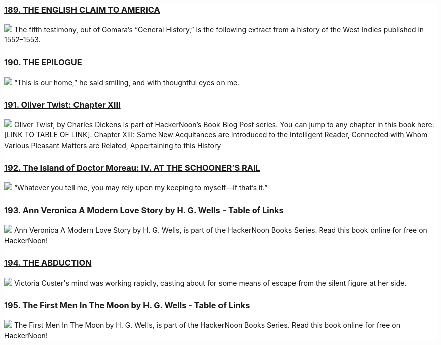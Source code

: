 ### [189. THE ENGLISH CLAIM TO AMERICA](https://hackernoon.com/the-english-claim-to-america)
![](https://cdn.hackernoon.com/images/wqZXNrrppPU9328AfJbESiYgE2F2-xck3kgc.jpeg)
The fifth testimony, out of Gomara’s “General History,” is the following extract from a history of the West Indies published in 1552–1553. 

### [190. THE EPILOGUE](https://hackernoon.com/the-epilogue)
![](https://cdn.hackernoon.com/images/avQYvrjJIBaKPhWX8YvQNBgKlXv2-joj3lhq.jpeg)
“This is our home,” he said smiling, and with thoughtful eyes on me.


### [191. Oliver Twist: Chapter XIII](https://hackernoon.com/oliver-twist-chapter-xiii)
![](https://cdn.hackernoon.com/images/ZXvwWhuaiAY0BoWkm8U7fJ1XTLI2-8k93qur.jpeg)
Oliver Twist, by Charles Dickens is part of HackerNoon’s Book Blog Post series. You can jump to any chapter in this book here: [LINK TO TABLE OF LINK]. Chapter XIII: Some New Acquitances are Introduced to the Intelligent Reader, Connected with Whom  Various Pleasant Matters are Related, Appertaining to this History

### [192. The Island of Doctor Moreau: IV. AT THE SCHOONER’S RAIL](https://hackernoon.com/the-island-of-doctor-moreau-by-h-g-wells-iv-at-the-schooners-rail)
![](https://cdn.hackernoon.com/images/avQYvrjJIBaKPhWX8YvQNBgKlXv2-s393kbz.jpeg)
“Whatever you tell me, you may rely upon my keeping to myself—if that’s it.”

### [193. Ann Veronica A Modern Love Story by H. G. Wells - Table of Links ](https://hackernoon.com/ann-veronica-a-modern-love-story-by-h-g-wells-table-of-links)
![](https://cdn.hackernoon.com/images/t4EWQ6W18hPhx6xE6pfPwMH58EL2-xs93kkb.jpeg)
Ann Veronica A Modern Love Story by H. G. Wells, is part of the HackerNoon Books Series. Read this book online for free on HackerNoon!

### [194. THE ABDUCTION](https://hackernoon.com/the-abduction)
![](https://cdn.hackernoon.com/images/nPxBT5uVvzMlKj9EfowL54tZDum2-cl93krz.jpeg)
Victoria Custer's mind was working rapidly, casting about for some means of escape from the silent figure at her side.

### [195. The First Men In The Moon by H. G. Wells - Table of Links](https://hackernoon.com/the-first-men-in-the-moon-by-h-g-wells-table-of-links)
![](https://cdn.hackernoon.com/images/t4EWQ6W18hPhx6xE6pfPwMH58EL2-jxa3ksc.jpeg)
The First Men In The Moon by H. G. Wells, is part of the HackerNoon Books Series. Read this book online for free on HackerNoon!
